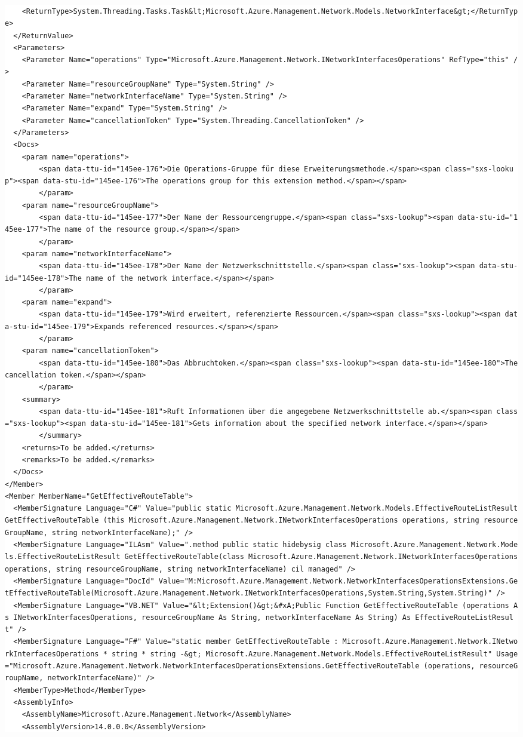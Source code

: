         <ReturnType>System.Threading.Tasks.Task&lt;Microsoft.Azure.Management.Network.Models.NetworkInterface&gt;</ReturnType>
      </ReturnValue>
      <Parameters>
        <Parameter Name="operations" Type="Microsoft.Azure.Management.Network.INetworkInterfacesOperations" RefType="this" />
        <Parameter Name="resourceGroupName" Type="System.String" />
        <Parameter Name="networkInterfaceName" Type="System.String" />
        <Parameter Name="expand" Type="System.String" />
        <Parameter Name="cancellationToken" Type="System.Threading.CancellationToken" />
      </Parameters>
      <Docs>
        <param name="operations">
            <span data-ttu-id="145ee-176">Die Operations-Gruppe für diese Erweiterungsmethode.</span><span class="sxs-lookup"><span data-stu-id="145ee-176">The operations group for this extension method.</span></span>
            </param>
        <param name="resourceGroupName">
            <span data-ttu-id="145ee-177">Der Name der Ressourcengruppe.</span><span class="sxs-lookup"><span data-stu-id="145ee-177">The name of the resource group.</span></span>
            </param>
        <param name="networkInterfaceName">
            <span data-ttu-id="145ee-178">Der Name der Netzwerkschnittstelle.</span><span class="sxs-lookup"><span data-stu-id="145ee-178">The name of the network interface.</span></span>
            </param>
        <param name="expand">
            <span data-ttu-id="145ee-179">Wird erweitert, referenzierte Ressourcen.</span><span class="sxs-lookup"><span data-stu-id="145ee-179">Expands referenced resources.</span></span>
            </param>
        <param name="cancellationToken">
            <span data-ttu-id="145ee-180">Das Abbruchtoken.</span><span class="sxs-lookup"><span data-stu-id="145ee-180">The cancellation token.</span></span>
            </param>
        <summary>
            <span data-ttu-id="145ee-181">Ruft Informationen über die angegebene Netzwerkschnittstelle ab.</span><span class="sxs-lookup"><span data-stu-id="145ee-181">Gets information about the specified network interface.</span></span>
            </summary>
        <returns>To be added.</returns>
        <remarks>To be added.</remarks>
      </Docs>
    </Member>
    <Member MemberName="GetEffectiveRouteTable">
      <MemberSignature Language="C#" Value="public static Microsoft.Azure.Management.Network.Models.EffectiveRouteListResult GetEffectiveRouteTable (this Microsoft.Azure.Management.Network.INetworkInterfacesOperations operations, string resourceGroupName, string networkInterfaceName);" />
      <MemberSignature Language="ILAsm" Value=".method public static hidebysig class Microsoft.Azure.Management.Network.Models.EffectiveRouteListResult GetEffectiveRouteTable(class Microsoft.Azure.Management.Network.INetworkInterfacesOperations operations, string resourceGroupName, string networkInterfaceName) cil managed" />
      <MemberSignature Language="DocId" Value="M:Microsoft.Azure.Management.Network.NetworkInterfacesOperationsExtensions.GetEffectiveRouteTable(Microsoft.Azure.Management.Network.INetworkInterfacesOperations,System.String,System.String)" />
      <MemberSignature Language="VB.NET" Value="&lt;Extension()&gt;&#xA;Public Function GetEffectiveRouteTable (operations As INetworkInterfacesOperations, resourceGroupName As String, networkInterfaceName As String) As EffectiveRouteListResult" />
      <MemberSignature Language="F#" Value="static member GetEffectiveRouteTable : Microsoft.Azure.Management.Network.INetworkInterfacesOperations * string * string -&gt; Microsoft.Azure.Management.Network.Models.EffectiveRouteListResult" Usage="Microsoft.Azure.Management.Network.NetworkInterfacesOperationsExtensions.GetEffectiveRouteTable (operations, resourceGroupName, networkInterfaceName)" />
      <MemberType>Method</MemberType>
      <AssemblyInfo>
        <AssemblyName>Microsoft.Azure.Management.Network</AssemblyName>
        <AssemblyVersion>14.0.0.0</AssemblyVersion>